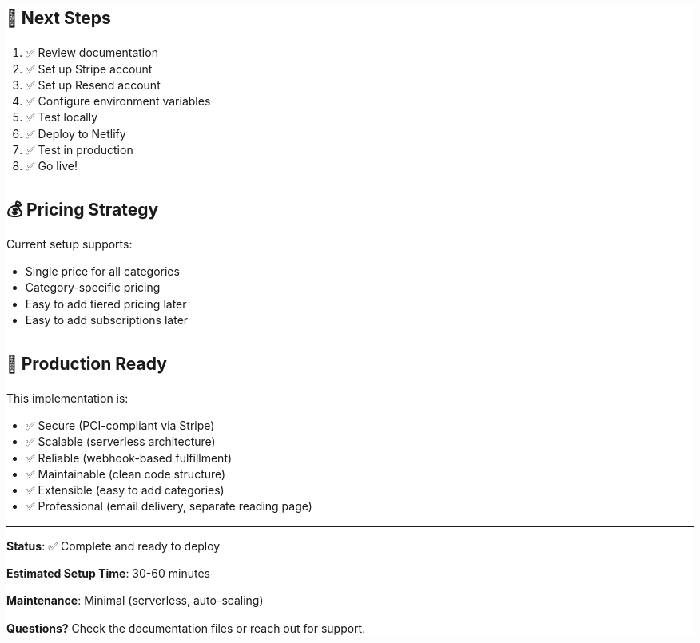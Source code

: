## 🎉 Next Steps

1. ✅ Review documentation
2. ✅ Set up Stripe account
3. ✅ Set up Resend account
4. ✅ Configure environment variables
5. ✅ Test locally
6. ✅ Deploy to Netlify
7. ✅ Test in production
8. ✅ Go live!

## 💰 Pricing Strategy

Current setup supports:
- Single price for all categories
- Category-specific pricing
- Easy to add tiered pricing later
- Easy to add subscriptions later

## 🚀 Production Ready

This implementation is:
- ✅ Secure (PCI-compliant via Stripe)
- ✅ Scalable (serverless architecture)
- ✅ Reliable (webhook-based fulfillment)
- ✅ Maintainable (clean code structure)
- ✅ Extensible (easy to add categories)
- ✅ Professional (email delivery, separate reading page)

---

**Status**: ✅ Complete and ready to deploy

**Estimated Setup Time**: 30-60 minutes

**Maintenance**: Minimal (serverless, auto-scaling)

**Questions?** Check the documentation files or reach out for support.
